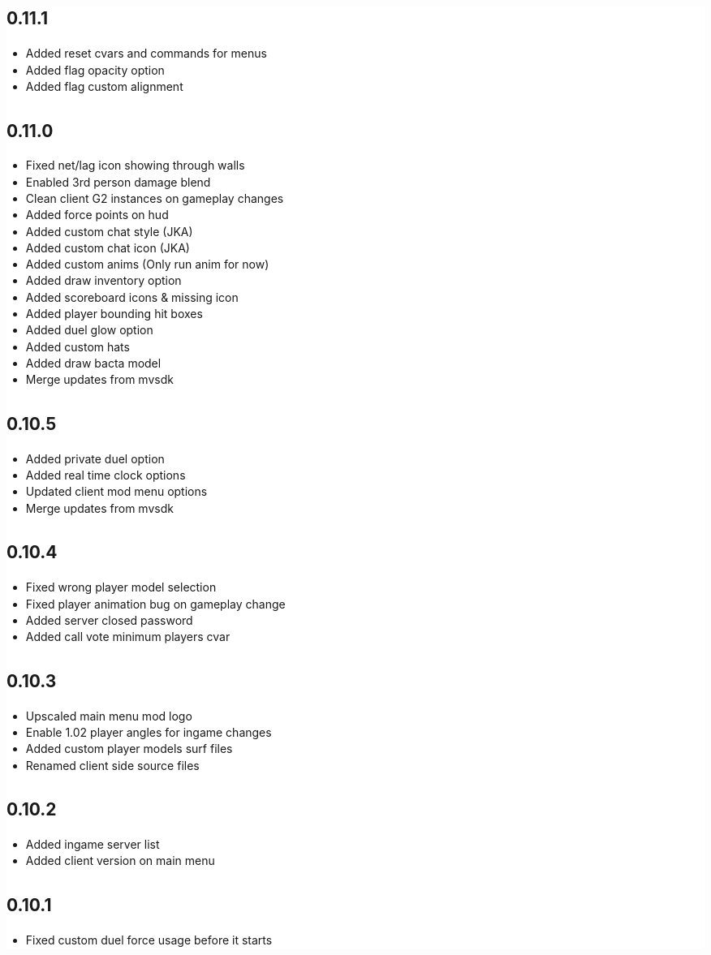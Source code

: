 ## 0.11.1
- Added reset cvars and commands for menus
- Added flag opacity option
- Added flag custom alignment

## 0.11.0
- Fixed net/lag icon showing through walls
- Enabled 3rd person damage blend
- Clean client G2 instances on gameplay changes
- Added force points on hud
- Added custom chat style (JKA)
- Added custom chat icon (JKA)
- Added custom anims (Only run anim for now)
- Added draw inventory option
- Added scoreboard icons & missing icon
- Added player bounding hit boxes
- Added duel glow option
- Added custom hats
- Added draw bacta model
- Merge updates from mvsdk

## 0.10.5
- Added private duel option
- Added real time clock options
- Updated client mod menu options
- Merge updates from mvsdk

## 0.10.4
- Fixed wrong player model selection
- Fixed player animation bug on gameplay change
- Added server closed password
- Added call vote minimum players cvar

## 0.10.3
- Upscaled main menu mod logo
- Enable 1.02 player angles for ingame changes
- Added custom player models surf files
- Renamed client side source files

## 0.10.2
- Added ingame server list
- Added client version on main menu

## 0.10.1
- Fixed custom duel force usage before it starts
